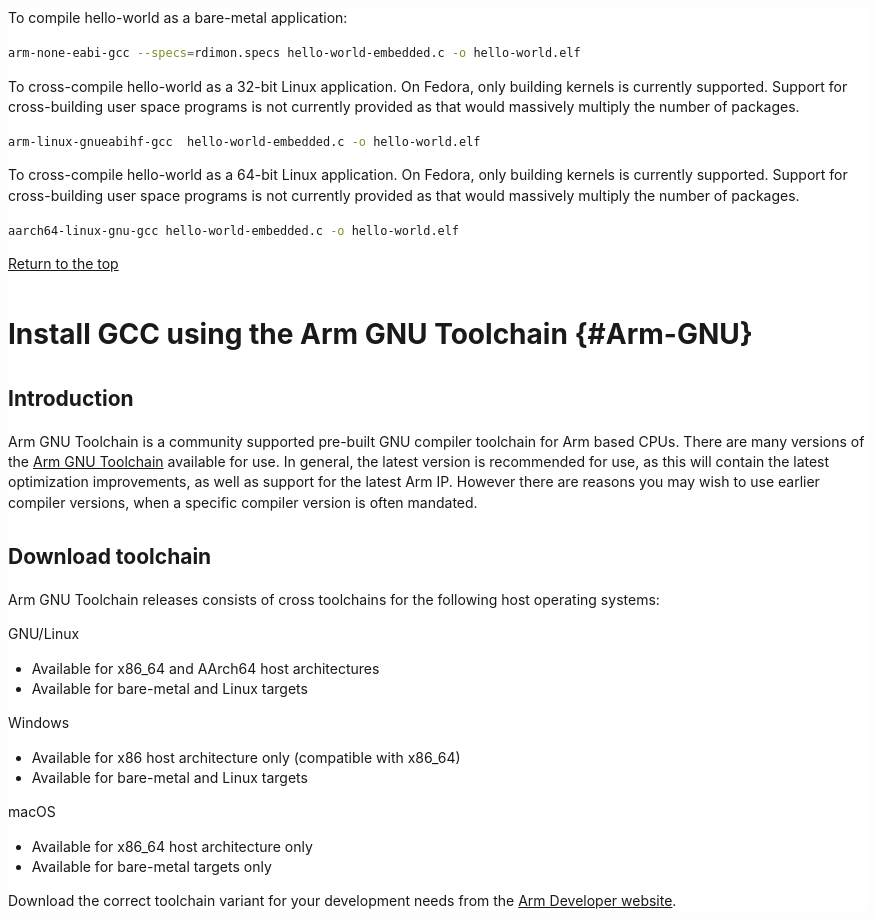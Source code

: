 To compile hello-world as a bare-metal application:

```bash
arm-none-eabi-gcc --specs=rdimon.specs hello-world-embedded.c -o hello-world.elf
```

To cross-compile hello-world as a 32-bit Linux application. On Fedora, only building kernels is currently supported. Support for cross-building user space programs is not currently provided as that would massively multiply the number of packages.

```bash { target="ubuntu:latest" }
arm-linux-gnueabihf-gcc  hello-world-embedded.c -o hello-world.elf
```

To cross-compile hello-world as a 64-bit Linux application. On Fedora, only building kernels is currently supported. Support for cross-building user space programs is not currently provided as that would massively multiply the number of packages.

```bash { target="ubuntu:latest" }
aarch64-linux-gnu-gcc hello-world-embedded.c -o hello-world.elf
```


[Return to the top](#top)


# Install GCC using the Arm GNU Toolchain {#Arm-GNU}


## Introduction

Arm GNU Toolchain is a community supported pre-built GNU compiler toolchain for Arm based CPUs.
There are many versions of the [Arm GNU Toolchain](https://developer.arm.com/Tools%20and%20Software/GNU%20Toolchain) available for use. In general, the latest version is recommended for use, as this will contain the latest optimization improvements, as well as support for the latest Arm IP. However there are reasons you may wish to use earlier compiler versions, when a specific compiler version is often mandated. 

## Download toolchain

Arm GNU Toolchain releases consists of cross toolchains for the following host operating systems:
    
GNU/Linux    
  * Available for x86_64 and AArch64 host architectures
  * Available for bare-metal and Linux targets      
    
Windows    
  * Available for x86 host architecture only (compatible with x86_64)
  * Available for bare-metal and Linux targets
                      
macOS    
  * Available for x86_64 host architecture only
  * Available for bare-metal targets only
    
Download the correct toolchain variant for your development needs from the [Arm Developer website](https://developer.arm.com/tools-and-software/open-source-software/developer-tools/gnu-toolchain/downloads).
